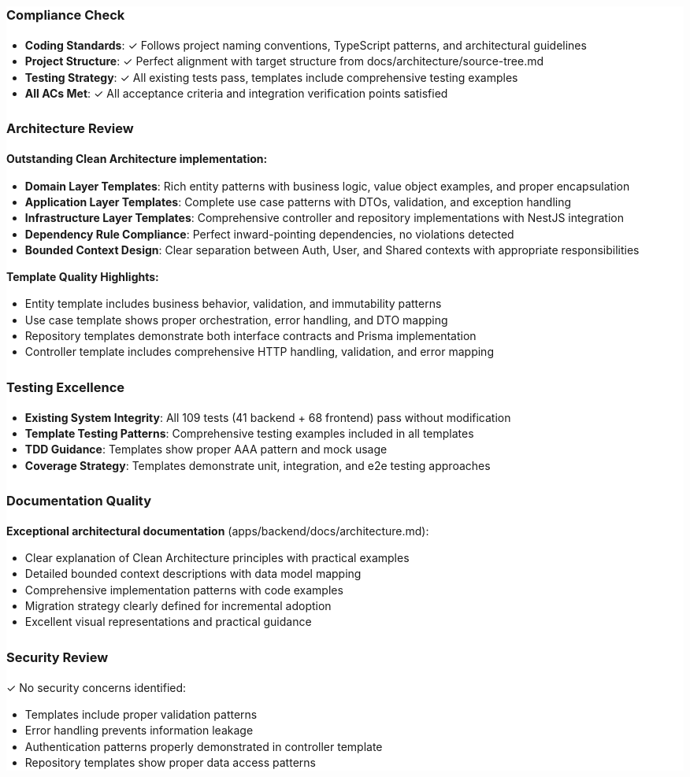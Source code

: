 ### Compliance Check

- **Coding Standards**: ✓ Follows project naming conventions, TypeScript patterns, and architectural
  guidelines
- **Project Structure**: ✓ Perfect alignment with target structure from
  docs/architecture/source-tree.md
- **Testing Strategy**: ✓ All existing tests pass, templates include comprehensive testing examples
- **All ACs Met**: ✓ All acceptance criteria and integration verification points satisfied

### Architecture Review

**Outstanding Clean Architecture implementation:**

- **Domain Layer Templates**: Rich entity patterns with business logic, value object examples, and
  proper encapsulation
- **Application Layer Templates**: Complete use case patterns with DTOs, validation, and exception
  handling
- **Infrastructure Layer Templates**: Comprehensive controller and repository implementations with
  NestJS integration
- **Dependency Rule Compliance**: Perfect inward-pointing dependencies, no violations detected
- **Bounded Context Design**: Clear separation between Auth, User, and Shared contexts with
  appropriate responsibilities

**Template Quality Highlights:**

- Entity template includes business behavior, validation, and immutability patterns
- Use case template shows proper orchestration, error handling, and DTO mapping
- Repository templates demonstrate both interface contracts and Prisma implementation
- Controller template includes comprehensive HTTP handling, validation, and error mapping

### Testing Excellence

- **Existing System Integrity**: All 109 tests (41 backend + 68 frontend) pass without modification
- **Template Testing Patterns**: Comprehensive testing examples included in all templates
- **TDD Guidance**: Templates show proper AAA pattern and mock usage
- **Coverage Strategy**: Templates demonstrate unit, integration, and e2e testing approaches

### Documentation Quality

**Exceptional architectural documentation** (apps/backend/docs/architecture.md):

- Clear explanation of Clean Architecture principles with practical examples
- Detailed bounded context descriptions with data model mapping
- Comprehensive implementation patterns with code examples
- Migration strategy clearly defined for incremental adoption
- Excellent visual representations and practical guidance

### Security Review

✓ No security concerns identified:

- Templates include proper validation patterns
- Error handling prevents information leakage
- Authentication patterns properly demonstrated in controller template
- Repository templates show proper data access patterns

